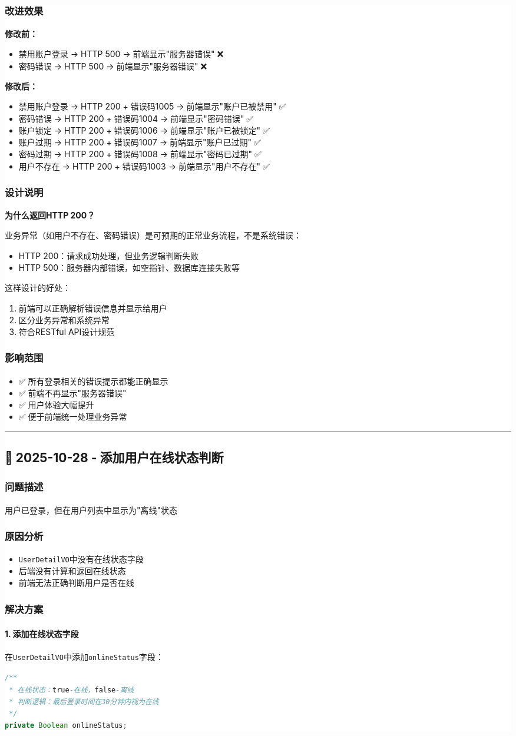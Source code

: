 ### 改进效果

**修改前：**
- 禁用账户登录 → HTTP 500 → 前端显示"服务器错误" ❌
- 密码错误 → HTTP 500 → 前端显示"服务器错误" ❌

**修改后：**
- 禁用账户登录 → HTTP 200 + 错误码1005 → 前端显示"账户已被禁用" ✅
- 密码错误 → HTTP 200 + 错误码1004 → 前端显示"密码错误" ✅
- 账户锁定 → HTTP 200 + 错误码1006 → 前端显示"账户已被锁定" ✅
- 账户过期 → HTTP 200 + 错误码1007 → 前端显示"账户已过期" ✅
- 密码过期 → HTTP 200 + 错误码1008 → 前端显示"密码已过期" ✅
- 用户不存在 → HTTP 200 + 错误码1003 → 前端显示"用户不存在" ✅

### 设计说明

**为什么返回HTTP 200？**

业务异常（如用户不存在、密码错误）是可预期的正常业务流程，不是系统错误：
- HTTP 200：请求成功处理，但业务逻辑判断失败
- HTTP 500：服务器内部错误，如空指针、数据库连接失败等

这样设计的好处：
1. 前端可以正确解析错误信息并显示给用户
2. 区分业务异常和系统异常
3. 符合RESTful API设计规范

### 影响范围
- ✅ 所有登录相关的错误提示都能正确显示
- ✅ 前端不再显示"服务器错误"
- ✅ 用户体验大幅提升
- ✅ 便于前端统一处理业务异常


---

## 📅 2025-10-28 - 添加用户在线状态判断

### 问题描述
用户已登录，但在用户列表中显示为"离线"状态

### 原因分析
- `UserDetailVO`中没有在线状态字段
- 后端没有计算和返回在线状态
- 前端无法正确判断用户是否在线

### 解决方案

#### 1. 添加在线状态字段
在`UserDetailVO`中添加`onlineStatus`字段：

```java
/**
 * 在线状态：true-在线，false-离线
 * 判断逻辑：最后登录时间在30分钟内视为在线
 */
private Boolean onlineStatus;
```
